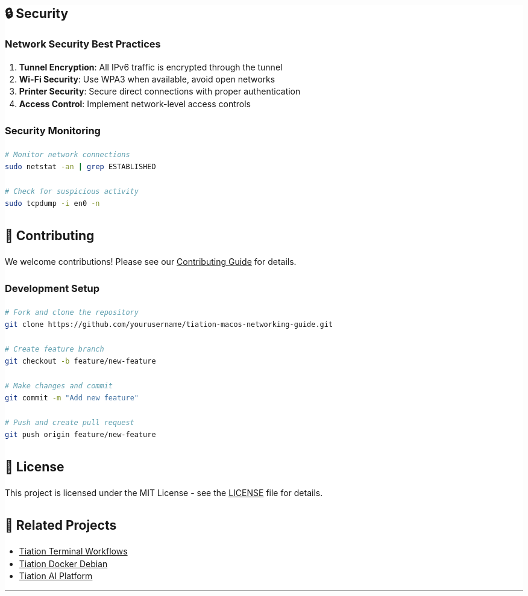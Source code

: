 ## 🔒 Security

### Network Security Best Practices

1. **Tunnel Encryption**: All IPv6 traffic is encrypted through the tunnel
2. **Wi-Fi Security**: Use WPA3 when available, avoid open networks
3. **Printer Security**: Secure direct connections with proper authentication
4. **Access Control**: Implement network-level access controls

### Security Monitoring

```bash
# Monitor network connections
sudo netstat -an | grep ESTABLISHED

# Check for suspicious activity
sudo tcpdump -i en0 -n
```

## 🤝 Contributing

We welcome contributions! Please see our [Contributing Guide](CONTRIBUTING.md) for details.

### Development Setup

```bash
# Fork and clone the repository
git clone https://github.com/yourusername/tiation-macos-networking-guide.git

# Create feature branch
git checkout -b feature/new-feature

# Make changes and commit
git commit -m "Add new feature"

# Push and create pull request
git push origin feature/new-feature
```

## 📄 License

This project is licensed under the MIT License - see the [LICENSE](LICENSE) file for details.

## 🔗 Related Projects

- [Tiation Terminal Workflows](https://github.com/tiaastor/tiation-terminal-workflows)
- [Tiation Docker Debian](https://github.com/tiaastor/tiation-docker-debian)
- [Tiation AI Platform](https://github.com/tiaastor/tiation-ai-platform)

---
